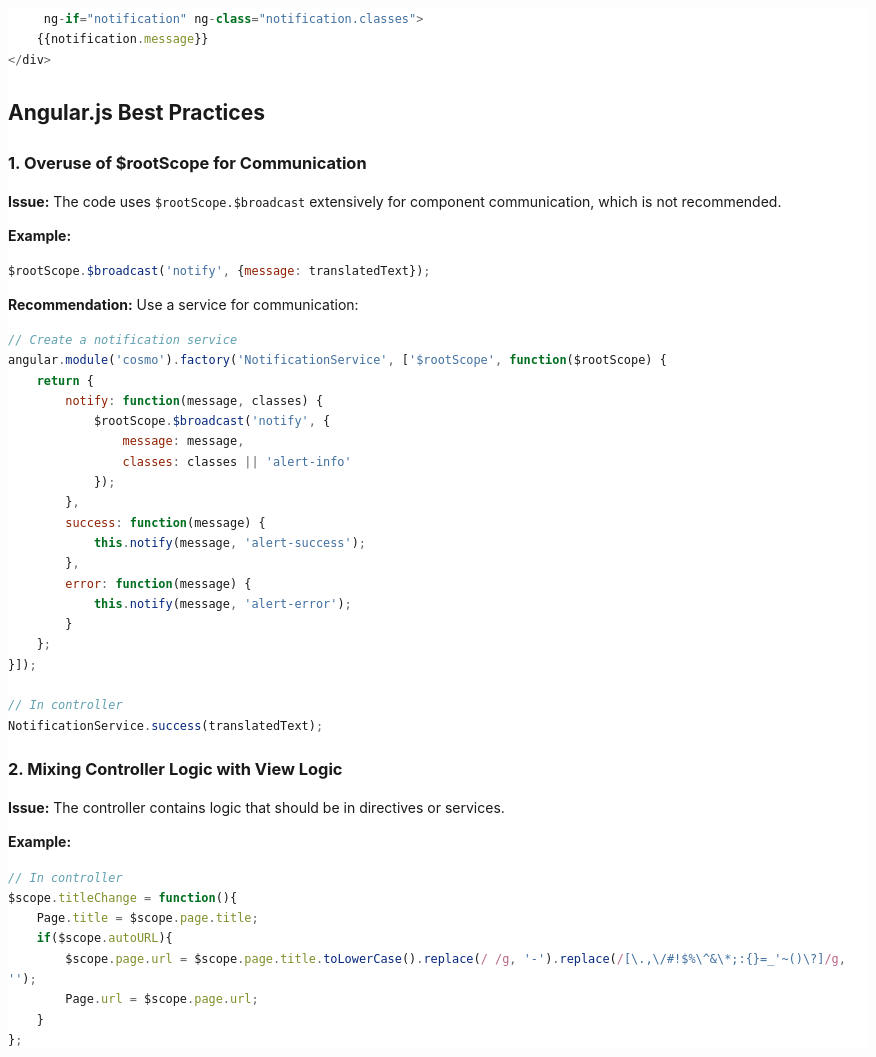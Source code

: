 ```javascript
     ng-if="notification" ng-class="notification.classes">
    {{notification.message}}
</div>
```

## Angular.js Best Practices

### 1. Overuse of $rootScope for Communication

**Issue:** The code uses `$rootScope.$broadcast` extensively for component communication, which is not recommended.

**Example:**
```javascript
$rootScope.$broadcast('notify', {message: translatedText});
```

**Recommendation:** Use a service for communication:
```javascript
// Create a notification service
angular.module('cosmo').factory('NotificationService', ['$rootScope', function($rootScope) {
    return {
        notify: function(message, classes) {
            $rootScope.$broadcast('notify', {
                message: message,
                classes: classes || 'alert-info'
            });
        },
        success: function(message) {
            this.notify(message, 'alert-success');
        },
        error: function(message) {
            this.notify(message, 'alert-error');
        }
    };
}]);

// In controller
NotificationService.success(translatedText);
```

### 2. Mixing Controller Logic with View Logic

**Issue:** The controller contains logic that should be in directives or services.

**Example:**
```javascript
// In controller
$scope.titleChange = function(){
    Page.title = $scope.page.title;
    if($scope.autoURL){
        $scope.page.url = $scope.page.title.toLowerCase().replace(/ /g, '-').replace(/[\.,\/#!$%\^&\*;:{}=_'~()\?]/g, '');
        Page.url = $scope.page.url;
    }
};
```

